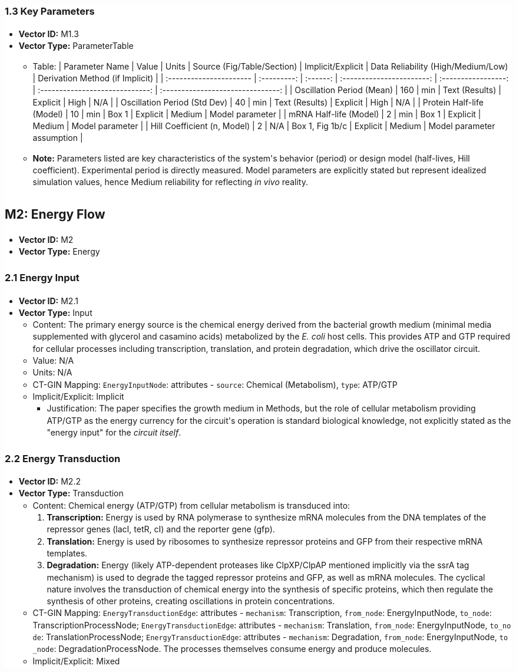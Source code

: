 ### **1.3 Key Parameters**

*   **Vector ID:** M1.3
*   **Vector Type:** ParameterTable
    *   Table:
        | Parameter Name          | Value       | Units   | Source (Fig/Table/Section) | Implicit/Explicit | Data Reliability (High/Medium/Low) | Derivation Method (if Implicit) |
        | :---------------------- | :---------: | :------: | :-----------------------: | :-----------------: | :-----------------------------: | :-------------------------------: |
        | Oscillation Period (Mean) | 160         | min     | Text (Results)             | Explicit          | High                            | N/A                               |
        | Oscillation Period (Std Dev) | 40          | min     | Text (Results)             | Explicit          | High                            | N/A                               |
        | Protein Half-life (Model) | 10          | min     | Box 1                    | Explicit          | Medium                          | Model parameter                   |
        | mRNA Half-life (Model)  | 2           | min     | Box 1                    | Explicit          | Medium                          | Model parameter                   |
        | Hill Coefficient (n, Model) | 2           | N/A     | Box 1, Fig 1b/c          | Explicit          | Medium                          | Model parameter assumption        |

    *   **Note:** Parameters listed are key characteristics of the system's behavior (period) or design model (half-lives, Hill coefficient). Experimental period is directly measured. Model parameters are explicitly stated but represent idealized simulation values, hence Medium reliability for reflecting *in vivo* reality.

## M2: Energy Flow
*   **Vector ID:** M2
*   **Vector Type:** Energy

### **2.1 Energy Input**

*   **Vector ID:** M2.1
*   **Vector Type:** Input
    *   Content: The primary energy source is the chemical energy derived from the bacterial growth medium (minimal media supplemented with glycerol and casamino acids) metabolized by the *E. coli* host cells. This provides ATP and GTP required for cellular processes including transcription, translation, and protein degradation, which drive the oscillator circuit.
    *   Value: N/A
    *   Units: N/A
    *   CT-GIN Mapping: `EnergyInputNode`: attributes - `source`: Chemical (Metabolism), `type`: ATP/GTP
    *   Implicit/Explicit: Implicit
        *  Justification: The paper specifies the growth medium in Methods, but the role of cellular metabolism providing ATP/GTP as the energy currency for the circuit's operation is standard biological knowledge, not explicitly stated as the "energy input" for the *circuit itself*.

### **2.2 Energy Transduction**

*   **Vector ID:** M2.2
*   **Vector Type:** Transduction
    *   Content: Chemical energy (ATP/GTP) from cellular metabolism is transduced into:
        1.  **Transcription:** Energy is used by RNA polymerase to synthesize mRNA molecules from the DNA templates of the repressor genes (lacI, tetR, cI) and the reporter gene (gfp).
        2.  **Translation:** Energy is used by ribosomes to synthesize repressor proteins and GFP from their respective mRNA templates.
        3.  **Degradation:** Energy (likely ATP-dependent proteases like ClpXP/ClpAP mentioned implicitly via the ssrA tag mechanism) is used to degrade the tagged repressor proteins and GFP, as well as mRNA molecules.
        The cyclical nature involves the transduction of chemical energy into the synthesis of specific proteins, which then regulate the synthesis of other proteins, creating oscillations in protein concentrations.
    *   CT-GIN Mapping: `EnergyTransductionEdge`: attributes - `mechanism`: Transcription, `from_node`: EnergyInputNode, `to_node`: TranscriptionProcessNode; `EnergyTransductionEdge`: attributes - `mechanism`: Translation, `from_node`: EnergyInputNode, `to_node`: TranslationProcessNode; `EnergyTransductionEdge`: attributes - `mechanism`: Degradation, `from_node`: EnergyInputNode, `to_node`: DegradationProcessNode. The processes themselves consume energy and produce molecules.
    *   Implicit/Explicit: Mixed